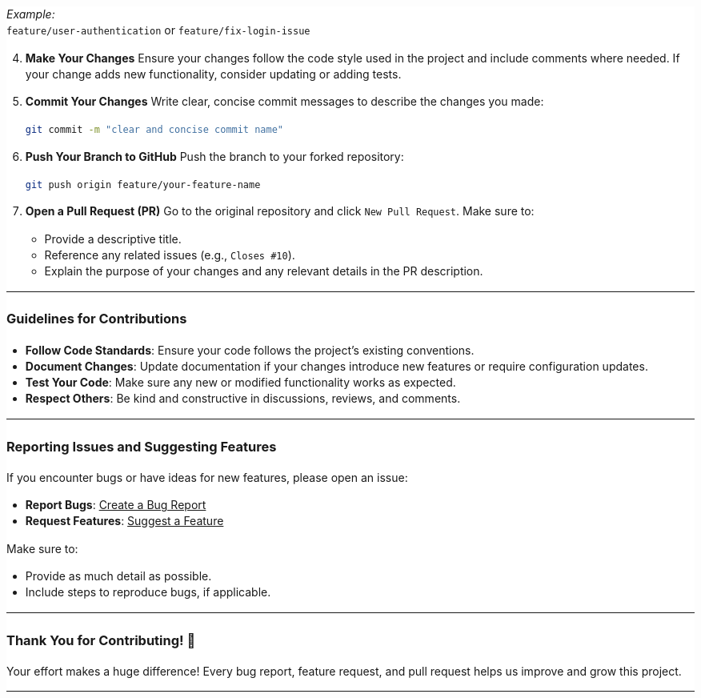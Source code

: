    _Example:_  
   `feature/user-authentication` or `feature/fix-login-issue`

4. **Make Your Changes**
   Ensure your changes follow the code style used in the project and include comments where needed. If your change adds new functionality, consider updating or adding tests.

5. **Commit Your Changes**
   Write clear, concise commit messages to describe the changes you made:

   ```sh
   git commit -m "clear and concise commit name"
   ```

6. **Push Your Branch to GitHub**
   Push the branch to your forked repository:

   ```sh
   git push origin feature/your-feature-name
   ```

7. **Open a Pull Request (PR)**
   Go to the original repository and click `New Pull Request`. Make sure to:
   - Provide a descriptive title.
   - Reference any related issues (e.g., `Closes #10`).
   - Explain the purpose of your changes and any relevant details in the PR description.

---

### Guidelines for Contributions

- **Follow Code Standards**: Ensure your code follows the project’s existing conventions.
- **Document Changes**: Update documentation if your changes introduce new features or require configuration updates.
- **Test Your Code**: Make sure any new or modified functionality works as expected.
- **Respect Others**: Be kind and constructive in discussions, reviews, and comments.

---

### Reporting Issues and Suggesting Features

If you encounter bugs or have ideas for new features, please open an issue:

- **Report Bugs**: [Create a Bug Report](https://github.com/vsreddyh/schedio/issues/new?labels=bug)
- **Request Features**: [Suggest a Feature](https://github.com/vsreddyh/schedio/issues/new?labels=enhancement)

Make sure to:

- Provide as much detail as possible.
- Include steps to reproduce bugs, if applicable.

---

### Thank You for Contributing! 🎉

Your effort makes a huge difference! Every bug report, feature request, and pull request helps us improve and grow this project.

---